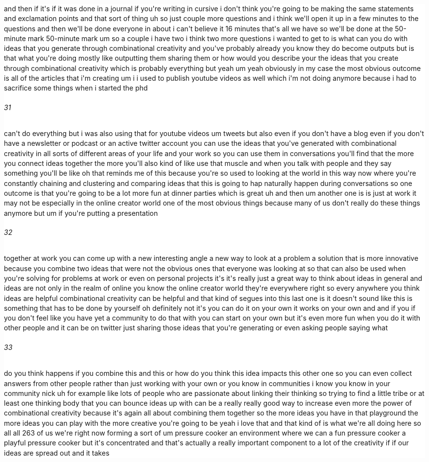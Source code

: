 and then if it's if it was done in a journal if you're writing in cursive i don't think you're going to be making the same statements and exclamation points and that sort of thing uh so just couple more questions and i think we'll open it up in a few minutes to the questions and then we'll be done everyone in about i can't believe it 16 minutes that's all we have so we'll be done at the 50-minute mark 50-minute mark um so a couple i have two i think two more questions i wanted to get to is what can you do with ideas that you generate through combinational creativity and you've probably already you know they do become outputs but is that what you're doing mostly like outputting them sharing them or how would you describe your the ideas that you create through combinational creativity which is probably everything but yeah um yeah obviously in my case the most obvious outcome is all of the articles that i'm creating um i i used to publish youtube videos as well which i'm not doing anymore because i had to sacrifice some things when i started the phd

###### 31

can't do everything but i was also using that for youtube videos um tweets but also even if you don't have a blog even if you don't have a newsletter or podcast or an active twitter account you can use the ideas that you've generated with combinational creativity in all sorts of different areas of your life and your work so you can use them in conversations you'll find that the more you connect ideas together the more you'll also kind of like use that muscle and when you talk with people and they say something you'll be like oh that reminds me of this because you're so used to looking at the world in this way now where you're constantly chaining and clustering and comparing ideas that this is going to hap naturally happen during conversations so one outcome is that you're going to be a lot more fun at dinner parties which is great uh and then um another one is is just at work it may not be especially in the online creator world one of the most obvious things because many of us don't really do these things anymore but um if you're putting a presentation

###### 32

together at work you can come up with a new interesting angle a new way to look at a problem a solution that is more innovative because you combine two ideas that were not the obvious ones that everyone was looking at so that can also be used when you're solving for problems at work or even on personal projects it's it's really just a great way to think about ideas in general and ideas are not only in the realm of online you know the online creator world they're everywhere right so every anywhere you think ideas are helpful combinational creativity can be helpful and that kind of segues into this last one is it doesn't sound like this is something that has to be done by yourself oh definitely not it's you can do it on your own it works on your own and and if you if you don't feel like you have yet a community to do that with you can start on your own but it's even more fun when you do it with other people and it can be on twitter just sharing those ideas that you're generating or even asking people saying what

###### 33

do you think happens if you combine this and this or how do you think this idea impacts this other one so you can even collect answers from other people rather than just working with your own or you know in communities i know you know in your community nick uh for example like lots of people who are passionate about linking their thinking so trying to find a little tribe or at least one thinking body that you can bounce ideas up with can be a really really good way to increase even more the power of combinational creativity because it's again all about combining them together so the more ideas you have in that playground the more ideas you can play with the more creative you're going to be yeah i love that and that kind of is what we're all doing here so all all 263 of us we're right now forming a sort of um pressure cooker an environment where we can a fun pressure cooker a playful pressure cooker but it's concentrated and that's actually a really important component to a lot of the creativity if if our ideas are spread out and it takes

